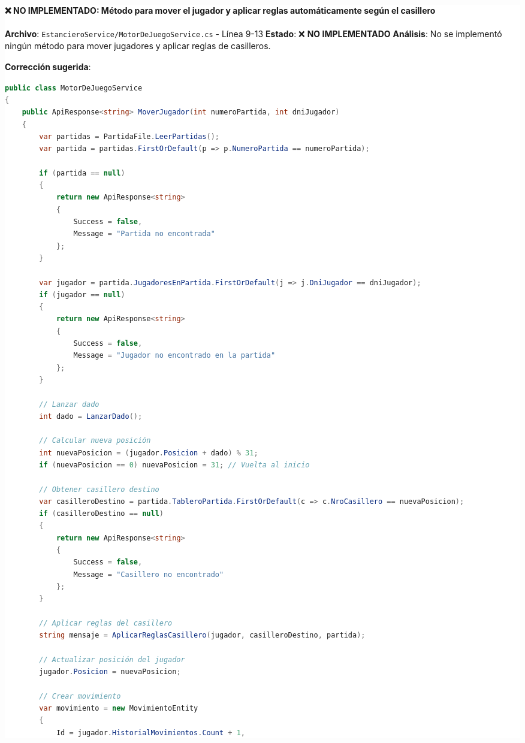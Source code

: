 
#### ❌ NO IMPLEMENTADO: Método para mover el jugador y aplicar reglas automáticamente según el casillero
**Archivo**: `EstancieroService/MotorDeJuegoService.cs` - Línea 9-13
**Estado**: ❌ **NO IMPLEMENTADO**
**Análisis**: No se implementó ningún método para mover jugadores y aplicar reglas de casilleros.

**Corrección sugerida**:
```csharp
public class MotorDeJuegoService
{
    public ApiResponse<string> MoverJugador(int numeroPartida, int dniJugador)
    {
        var partidas = PartidaFile.LeerPartidas();
        var partida = partidas.FirstOrDefault(p => p.NumeroPartida == numeroPartida);
        
        if (partida == null)
        {
            return new ApiResponse<string>
            {
                Success = false,
                Message = "Partida no encontrada"
            };
        }
        
        var jugador = partida.JugadoresEnPartida.FirstOrDefault(j => j.DniJugador == dniJugador);
        if (jugador == null)
        {
            return new ApiResponse<string>
            {
                Success = false,
                Message = "Jugador no encontrado en la partida"
            };
        }
        
        // Lanzar dado
        int dado = LanzarDado();
        
        // Calcular nueva posición
        int nuevaPosicion = (jugador.Posicion + dado) % 31;
        if (nuevaPosicion == 0) nuevaPosicion = 31; // Vuelta al inicio
        
        // Obtener casillero destino
        var casilleroDestino = partida.TableroPartida.FirstOrDefault(c => c.NroCasillero == nuevaPosicion);
        if (casilleroDestino == null)
        {
            return new ApiResponse<string>
            {
                Success = false,
                Message = "Casillero no encontrado"
            };
        }
        
        // Aplicar reglas del casillero
        string mensaje = AplicarReglasCasillero(jugador, casilleroDestino, partida);
        
        // Actualizar posición del jugador
        jugador.Posicion = nuevaPosicion;
        
        // Crear movimiento
        var movimiento = new MovimientoEntity
        {
            Id = jugador.HistorialMovimientos.Count + 1,
```
